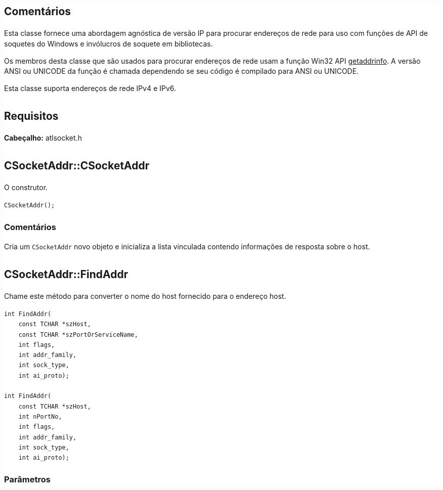 ## <a name="remarks"></a>Comentários

Esta classe fornece uma abordagem agnóstica de versão IP para procurar endereços de rede para uso com funções de API de soquetes do Windows e invólucros de soquete em bibliotecas.

Os membros desta classe que são usados para procurar endereços de rede usam a função Win32 API [getaddrinfo](/windows/win32/api/ws2tcpip/nf-ws2tcpip-getaddrinfo). A versão ANSI ou UNICODE da função é chamada dependendo se seu código é compilado para ANSI ou UNICODE.

Esta classe suporta endereços de rede IPv4 e IPv6.

## <a name="requirements"></a>Requisitos

**Cabeçalho:** atlsocket.h

## <a name="csocketaddrcsocketaddr"></a><a name="csocketaddr"></a>CSocketAddr::CSocketAddr

O construtor.

```
CSocketAddr();
```

### <a name="remarks"></a>Comentários

Cria um `CSocketAddr` novo objeto e inicializa a lista vinculada contendo informações de resposta sobre o host.

## <a name="csocketaddrfindaddr"></a><a name="findaddr"></a>CSocketAddr::FindAddr

Chame este método para converter o nome do host fornecido para o endereço host.

```
int FindAddr(
    const TCHAR *szHost,
    const TCHAR *szPortOrServiceName,
    int flags,
    int addr_family,
    int sock_type,
    int ai_proto);

int FindAddr(
    const TCHAR *szHost,
    int nPortNo,
    int flags,
    int addr_family,
    int sock_type,
    int ai_proto);
```

### <a name="parameters"></a>Parâmetros
